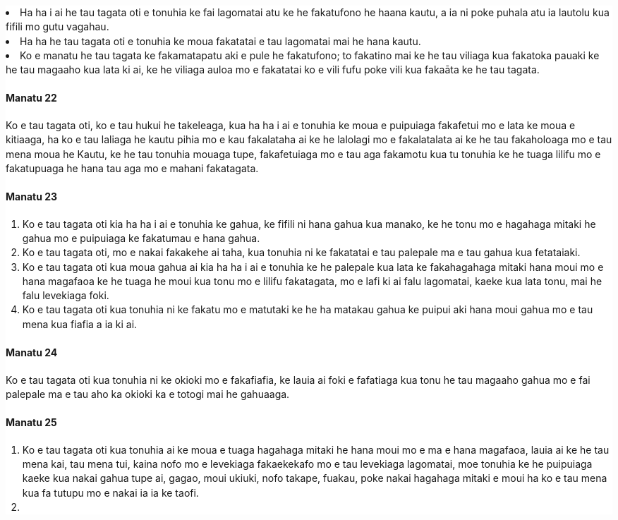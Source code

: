   <li>
   Ha ha i ai he tau tagata oti e tonuhia ke fai lagomatai atu ke he fakatufono he haana kautu, a ia ni poke puhala atu ia lautolu kua fifili mo gutu vagahau.
  </li>
  <li>
   Ha ha he tau tagata oti e tonuhia ke moua fakatatai e tau lagomatai mai he hana kautu.
  </li>
  <li>
   Ko e manatu he tau tagata ke fakamatapatu aki e pule he fakatufono; to fakatino mai ke he tau viliaga kua fakatoka pauaki ke he tau magaaho kua lata ki ai, ke he viliaga auloa mo e fakatatai ko e vili fufu poke vili kua fakaāta ke he tau tagata.
  </li>
 </ol>
 <h4>
  Manatu 22
 </h4>
 <p>
  Ko e tau tagata oti, ko e tau hukui he takeleaga, kua ha ha i ai e tonuhia ke moua e puipuiaga fakafetui mo e lata ke moua e kitiaaga, ha ko e tau laliaga he kautu pihia mo e kau fakalataha ai ke he lalolagi mo e fakalatalata ai ke he tau fakaholoaga mo e tau mena moua he Kautu, ke he tau tonuhia mouaga tupe, fakafetuiaga mo e tau aga fakamotu kua tu tonuhia ke he tuaga lilifu mo e fakatupuaga he hana tau aga mo e mahani fakatagata.
 </p>
 <h4>
  Manatu 23
 </h4>
 <ol>
  <li>
   Ko e tau tagata oti kia ha ha i ai e tonuhia ke gahua, ke fifili ni hana gahua kua manako, ke he tonu mo e hagahaga mitaki he gahua mo e puipuiaga ke fakatumau e hana gahua.
  </li>
  <li>
   Ko e tau tagata oti, mo e nakai fakakehe ai taha, kua tonuhia ni ke fakatatai e tau palepale ma e tau gahua kua fetataiaki.
  </li>
  <li>
   Ko e tau tagata oti kua moua gahua ai kia ha ha i ai e tonuhia ke he palepale kua lata ke fakahagahaga mitaki hana moui mo e hana magafaoa ke he tuaga he moui kua tonu mo e lilifu fakatagata, mo e lafi ki ai falu lagomatai, kaeke kua lata tonu, mai he falu levekiaga foki.
  </li>
  <li>
   Ko e tau tagata oti kua tonuhia ni ke fakatu mo e matutaki ke he ha matakau gahua ke puipui aki hana moui gahua mo e tau mena kua fiafia a ia ki ai.
  </li>
 </ol>
 <h4>
  Manatu 24
 </h4>
 <p>
  Ko e tau tagata oti kua tonuhia ni ke okioki mo e fakafiafia, ke lauia ai foki e fafatiaga kua tonu he tau magaaho gahua mo e fai palepale ma e tau aho ka okioki ka e totogi mai he gahuaaga.
 </p>
 <h4>
  Manatu 25
 </h4>
 <ol>
  <li>
   Ko e tau tagata oti kua tonuhia ai ke moua e tuaga hagahaga mitaki he hana moui mo e ma e hana magafaoa, lauia ai ke he tau mena kai, tau mena tui, kaina nofo mo e levekiaga fakaekekafo mo e tau levekiaga lagomatai, moe tonuhia ke he puipuiaga kaeke kua nakai gahua tupe ai, gagao, moui ukiuki, nofo takape, fuakau, poke nakai hagahaga mitaki e moui ha ko e tau mena kua fa tutupu mo e nakai ia ia ke taofi.
  </li>
  <li>